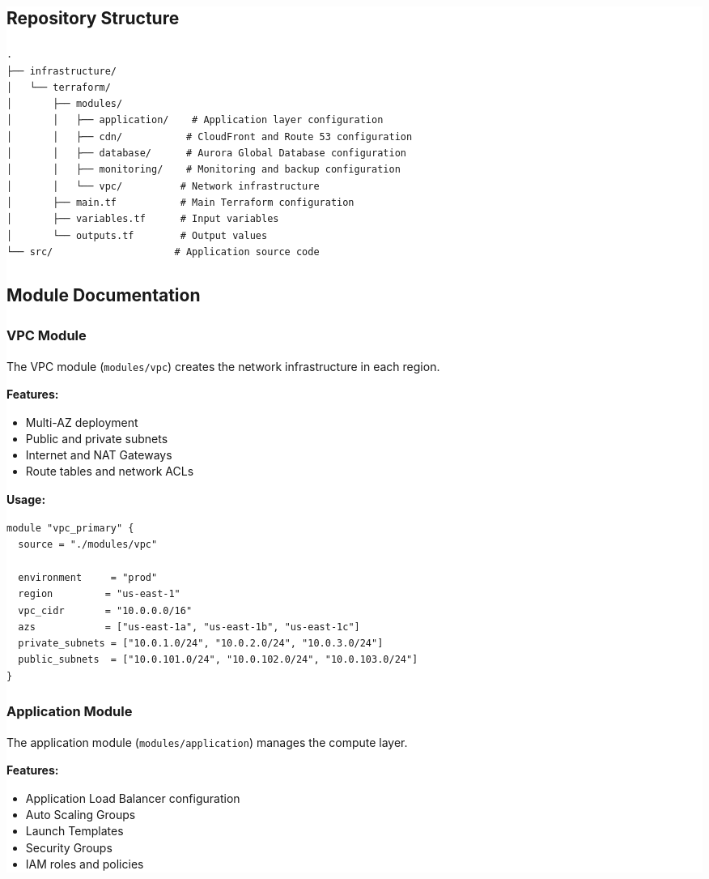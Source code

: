 ## Repository Structure

```
.
├── infrastructure/
│   └── terraform/
│       ├── modules/
│       │   ├── application/    # Application layer configuration
│       │   ├── cdn/           # CloudFront and Route 53 configuration
│       │   ├── database/      # Aurora Global Database configuration
│       │   ├── monitoring/    # Monitoring and backup configuration
│       │   └── vpc/          # Network infrastructure
│       ├── main.tf           # Main Terraform configuration
│       ├── variables.tf      # Input variables
│       └── outputs.tf        # Output values
└── src/                     # Application source code
```

## Module Documentation

### VPC Module
The VPC module (`modules/vpc`) creates the network infrastructure in each region.

**Features:**
- Multi-AZ deployment
- Public and private subnets
- Internet and NAT Gateways
- Route tables and network ACLs

**Usage:**
```hcl
module "vpc_primary" {
  source = "./modules/vpc"
  
  environment     = "prod"
  region         = "us-east-1"
  vpc_cidr       = "10.0.0.0/16"
  azs            = ["us-east-1a", "us-east-1b", "us-east-1c"]
  private_subnets = ["10.0.1.0/24", "10.0.2.0/24", "10.0.3.0/24"]
  public_subnets  = ["10.0.101.0/24", "10.0.102.0/24", "10.0.103.0/24"]
}
```

### Application Module
The application module (`modules/application`) manages the compute layer.

**Features:**
- Application Load Balancer configuration
- Auto Scaling Groups
- Launch Templates
- Security Groups
- IAM roles and policies
